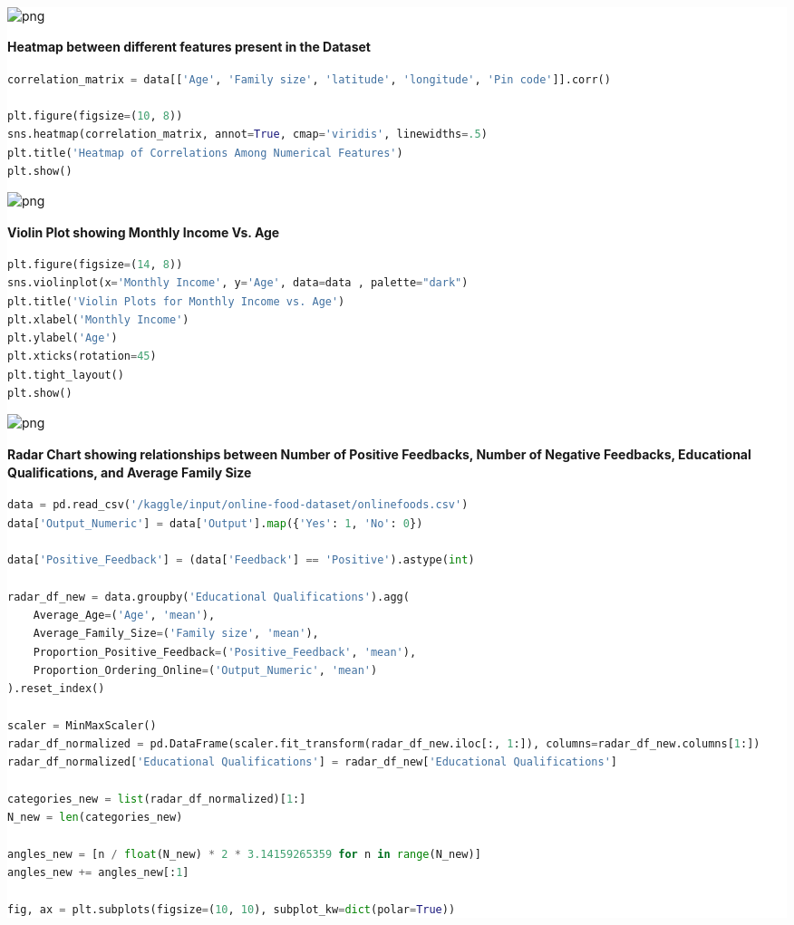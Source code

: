 
    
![png](output_23_0.png)
    


**Heatmap between different features present in the Dataset**


```python
correlation_matrix = data[['Age', 'Family size', 'latitude', 'longitude', 'Pin code']].corr()

plt.figure(figsize=(10, 8))
sns.heatmap(correlation_matrix, annot=True, cmap='viridis', linewidths=.5)
plt.title('Heatmap of Correlations Among Numerical Features')
plt.show()
```


    
![png](output_25_0.png)
    


**Violin Plot showing Monthly Income Vs. Age**


```python
plt.figure(figsize=(14, 8))
sns.violinplot(x='Monthly Income', y='Age', data=data , palette="dark")
plt.title('Violin Plots for Monthly Income vs. Age')
plt.xlabel('Monthly Income')
plt.ylabel('Age')
plt.xticks(rotation=45)
plt.tight_layout()
plt.show()
```


    
![png](output_27_0.png)
    


**Radar Chart showing relationships between Number of Positive Feedbacks, Number of Negative Feedbacks, Educational Qualifications, and Average Family Size**


```python
data = pd.read_csv('/kaggle/input/online-food-dataset/onlinefoods.csv')
data['Output_Numeric'] = data['Output'].map({'Yes': 1, 'No': 0})

data['Positive_Feedback'] = (data['Feedback'] == 'Positive').astype(int)

radar_df_new = data.groupby('Educational Qualifications').agg(
    Average_Age=('Age', 'mean'),
    Average_Family_Size=('Family size', 'mean'),
    Proportion_Positive_Feedback=('Positive_Feedback', 'mean'),
    Proportion_Ordering_Online=('Output_Numeric', 'mean')
).reset_index()

scaler = MinMaxScaler()
radar_df_normalized = pd.DataFrame(scaler.fit_transform(radar_df_new.iloc[:, 1:]), columns=radar_df_new.columns[1:])
radar_df_normalized['Educational Qualifications'] = radar_df_new['Educational Qualifications']

categories_new = list(radar_df_normalized)[1:]
N_new = len(categories_new)

angles_new = [n / float(N_new) * 2 * 3.14159265359 for n in range(N_new)]
angles_new += angles_new[:1]

fig, ax = plt.subplots(figsize=(10, 10), subplot_kw=dict(polar=True))
```